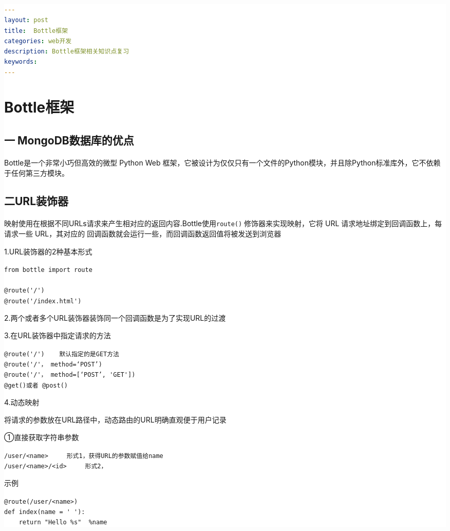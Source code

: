 ```yaml
---
layout: post
title:  Bottle框架
categories: web开发
description: Bottle框架相关知识点复习
keywords: 
---
```



# Bottle框架

## 一 MongoDB数据库的优点

Bottle是一个非常小巧但高效的微型 Python Web 框架，它被设计为仅仅只有一个文件的Python模块，并且除Python标准库外，它不依赖于任何第三方模块。

## 二URL装饰器

映射使用在根据不同URLs请求来产生相对应的返回内容.Bottle使用`route()` 修饰器来实现映射，它将 URL 请求地址绑定到回调函数上，每请求一些 URL，其对应的 回调函数就会运行一些，而回调函数返回值将被发送到浏览器

1.URL装饰器的2种基本形式

```
from bottle import route

@route('/')
@route('/index.html')
```

2.两个或者多个URL装饰器装饰同一个回调函数是为了实现URL的过渡

3.在URL装饰器中指定请求的方法

```
@route('/')    默认指定的是GET方法
@route('/'， method=‘POST’)   
@route('/'， method=[‘POST’, 'GET'])
@get()或者 @post()
```

4.动态映射

将请求的参数放在URL路径中，动态路由的URL明确直观便于用户记录

①直接获取字符串参数

```
/user/<name>     形式1，获得URL的参数赋值给name
/user/<name>/<id>     形式2，
```

示例

```
@route(/user/<name>)
def index(name = ' '):
    return "Hello %s"  %name 
```
